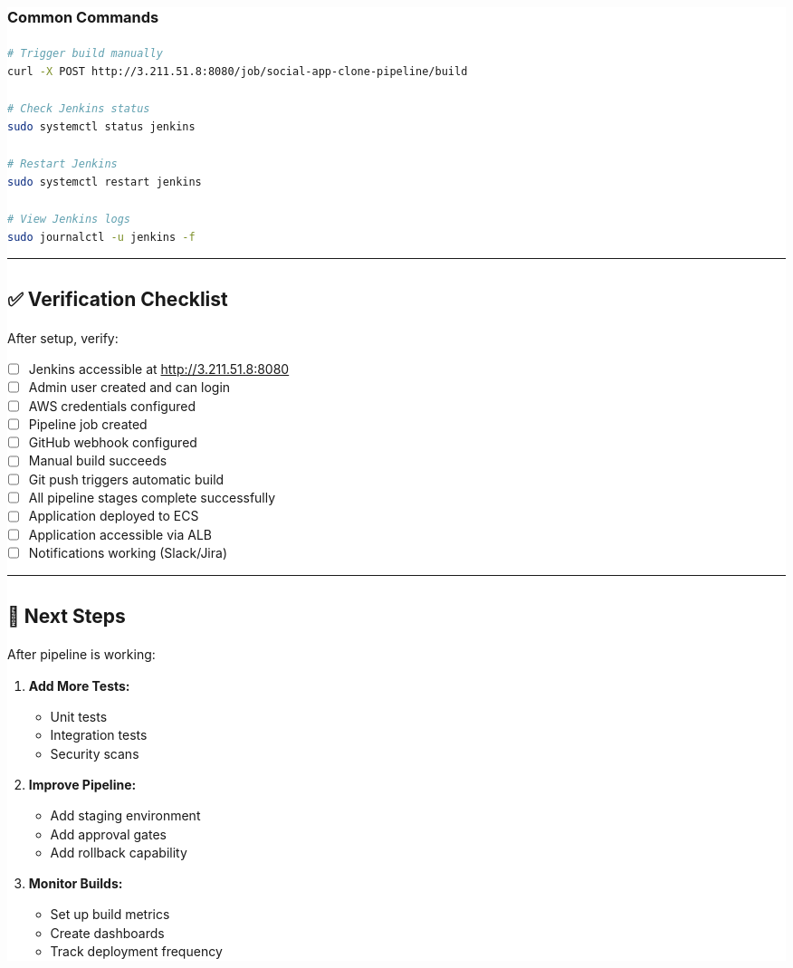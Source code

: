 ### Common Commands

```bash
# Trigger build manually
curl -X POST http://3.211.51.8:8080/job/social-app-clone-pipeline/build

# Check Jenkins status
sudo systemctl status jenkins

# Restart Jenkins
sudo systemctl restart jenkins

# View Jenkins logs
sudo journalctl -u jenkins -f
```

---

## ✅ Verification Checklist

After setup, verify:

- [ ] Jenkins accessible at http://3.211.51.8:8080
- [ ] Admin user created and can login
- [ ] AWS credentials configured
- [ ] Pipeline job created
- [ ] GitHub webhook configured
- [ ] Manual build succeeds
- [ ] Git push triggers automatic build
- [ ] All pipeline stages complete successfully
- [ ] Application deployed to ECS
- [ ] Application accessible via ALB
- [ ] Notifications working (Slack/Jira)

---

## 🎉 Next Steps

After pipeline is working:

1. **Add More Tests:**
   - Unit tests
   - Integration tests
   - Security scans

2. **Improve Pipeline:**
   - Add staging environment
   - Add approval gates
   - Add rollback capability

3. **Monitor Builds:**
   - Set up build metrics
   - Create dashboards
   - Track deployment frequency

